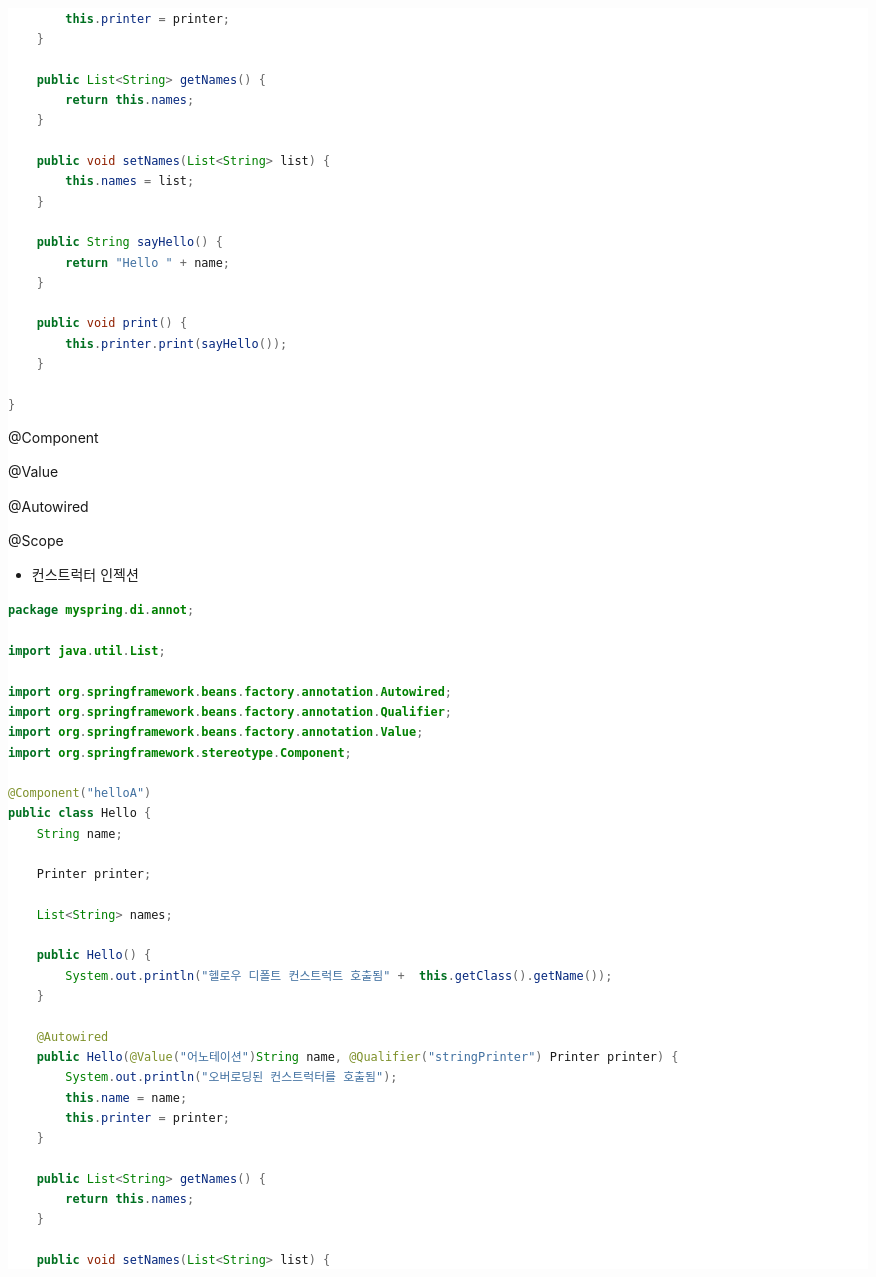 ~~~java
		this.printer = printer;
	}

	public List<String> getNames() {
		return this.names;
	}

	public void setNames(List<String> list) {
		this.names = list;
	}

	public String sayHello() {
		return "Hello " + name;
	}

	public void print() {
		this.printer.print(sayHello());
	}

}
~~~

@Component

@Value

@Autowired

@Scope

- 컨스트럭터 인젝션

~~~java
package myspring.di.annot;

import java.util.List;

import org.springframework.beans.factory.annotation.Autowired;
import org.springframework.beans.factory.annotation.Qualifier;
import org.springframework.beans.factory.annotation.Value;
import org.springframework.stereotype.Component;

@Component("helloA")
public class Hello {
	String name;

	Printer printer;
	
	List<String> names;

	public Hello() {
		System.out.println("헬로우 디폴트 컨스트럭트 호출됨" +  this.getClass().getName());
	}
	
	@Autowired
	public Hello(@Value("어노테이션")String name, @Qualifier("stringPrinter") Printer printer) {
		System.out.println("오버로딩된 컨스트럭터를 호출됨");
		this.name = name;
		this.printer = printer;
	}

	public List<String> getNames() {
		return this.names;
	}

	public void setNames(List<String> list) {
~~~